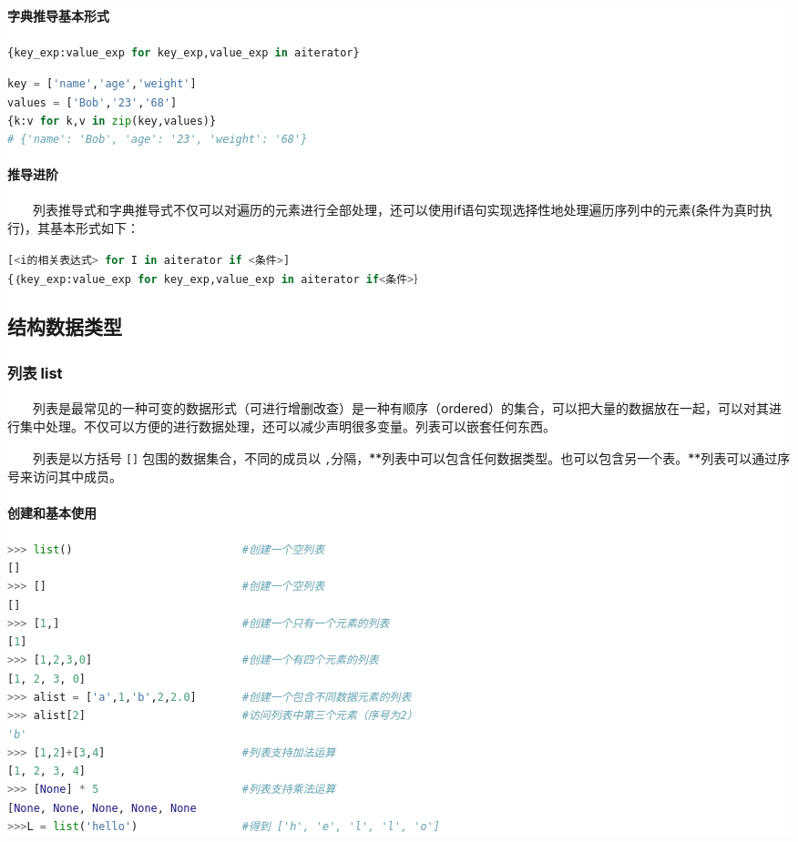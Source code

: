

#### 字典推导基本形式

```python
{key_exp:value_exp for key_exp,value_exp in aiterator}
```

```python
key = ['name','age','weight']
values = ['Bob','23','68']
{k:v for k,v in zip(key,values)}
# {'name': 'Bob', 'age': '23', 'weight': '68'}
```



#### 推导进阶

&emsp;&emsp;列表推导式和字典推导式不仅可以对遍历的元素进行全部处理，还可以使用if语句实现选择性地处理遍历序列中的元素(条件为真时执行)，其基本形式如下：

```python
[<i的相关表达式> for I in aiterator if <条件>]
{｛key_exp:value_exp for key_exp,value_exp in aiterator if<条件>｝
```





## 结构数据类型

### 列表 list

&emsp;&emsp;列表是最常见的一种可变的数据形式（可进行增删改查）是一种有顺序（ordered）的集合，可以把大量的数据放在一起，可以对其进行集中处理。不仅可以方便的进行数据处理，还可以减少声明很多变量。列表可以嵌套任何东西。

&emsp;&emsp;列表是以方括号 `[]` 包围的数据集合，不同的成员以 `,`分隔，**列表中可以包含任何数据类型。也可以包含另一个表。**列表可以通过序号来访问其中成员。



#### 创建和基本使用

```python
>>> list()							#创建一个空列表
[]
>>> []								#创建一个空列表
[]
>>> [1,]							#创建一个只有一个元素的列表
[1]
>>> [1,2,3,0]						#创建一个有四个元素的列表
[1, 2, 3, 0]
>>> alist = ['a',1,'b',2,2.0]		#创建一个包含不同数据元素的列表
>>> alist[2]						#访问列表中第三个元素（序号为2）
'b'
>>> [1,2]+[3,4]						#列表支持加法运算
[1, 2, 3, 4]
>>> [None] * 5						#列表支持乘法运算
[None, None, None, None, None
>>>L = list('hello')     			#得到 ['h', 'e', 'l', 'l', 'o']  
```
